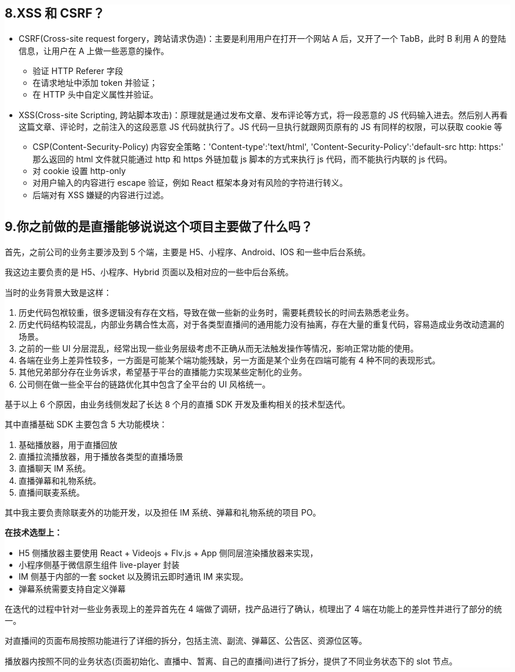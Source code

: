 ## 8.XSS 和 CSRF？

- CSRF(Cross-site request forgery，跨站请求伪造)：主要是利用用户在打开一个网站 A 后，又开了一个 TabB，此时 B 利用 A 的登陆信息，让用户在 A 上做一些恶意的操作。

  - 验证 HTTP Referer 字段
  - 在请求地址中添加 token 并验证；
  - 在 HTTP 头中自定义属性并验证。

- XSS(Cross-site Scripting, 跨站脚本攻击)：原理就是通过发布文章、发布评论等方式，将一段恶意的 JS 代码输入进去。然后别人再看这篇文章、评论时，之前注入的这段恶意 JS 代码就执行了。JS 代码一旦执行就跟网页原有的 JS 有同样的权限，可以获取 cookie 等

  - CSP(Content-Security-Policy) 内容安全策略：'Content-type':'text/html', 'Content-Security-Policy':'default-src http: https:' 那么返回的 html 文件就只能通过 http 和 https 外链加载 js 脚本的方式来执行 js 代码，而不能执行内联的 js 代码。
  - 对 cookie 设置 http-only
  - 对用户输入的内容进行 escape 验证，例如 React 框架本身对有风险的字符进行转义。
  - 后端对有 XSS 嫌疑的内容进行过滤。

## 9.你之前做的是直播能够说说这个项目主要做了什么吗？

首先，之前公司的业务主要涉及到 5 个端，主要是 H5、小程序、Android、IOS 和一些中后台系统。

我这边主要负责的是 H5、小程序、Hybrid 页面以及相对应的一些中后台系统。

当时的业务背景大致是这样：

1. 历史代码包袱较重，很多逻辑没有存在文档，导致在做一些新的业务时，需要耗费较长的时间去熟悉老业务。
2. 历史代码结构较混乱，内部业务耦合性太高，对于各类型直播间的通用能力没有抽离，存在大量的重复代码，容易造成业务改动遗漏的场景。
3. 之前的一些 UI 分层混乱，经常出现一些业务层级考虑不正确从而无法触发操作等情况，影响正常功能的使用。
4. 各端在业务上差异性较多，一方面是可能某个端功能残缺，另一方面是某个业务在四端可能有 4 种不同的表现形式。
5. 其他兄弟部分存在业务诉求，希望基于平台的直播能力实现某些定制化的业务。
6. 公司侧在做一些全平台的链路优化其中包含了全平台的 UI 风格统一。

基于以上 6 个原因，由业务线侧发起了长达 8 个月的直播 SDK 开发及重构相关的技术型迭代。

其中直播基础 SDK 主要包含 5 大功能模块：

1. 基础播放器，用于直播回放
2. 直播拉流播放器，用于播放各类型的直播场景
3. 直播聊天 IM 系统。
4. 直播弹幕和礼物系统。
5. 直播间联麦系统。

其中我主要负责除联麦外的功能开发，以及担任 IM 系统、弹幕和礼物系统的项目 PO。

**在技术选型上：**

- H5 侧播放器主要使用 React + Videojs + Flv.js + App 侧同层渲染播放器来实现，
- 小程序侧基于微信原生组件 live-player 封装
- IM 侧基于内部的一套 socket 以及腾讯云即时通讯 IM 来实现。
- 弹幕系统需要支持自定义弹幕

在迭代的过程中针对一些业务表现上的差异首先在 4 端做了调研，找产品进行了确认，梳理出了 4 端在功能上的差异性并进行了部分的统一。

对直播间的页面布局按照功能进行了详细的拆分，包括主流、副流、弹幕区、公告区、资源位区等。

播放器内按照不同的业务状态(页面初始化、直播中、暂离、自己的直播间)进行了拆分，提供了不同业务状态下的 slot 节点。
